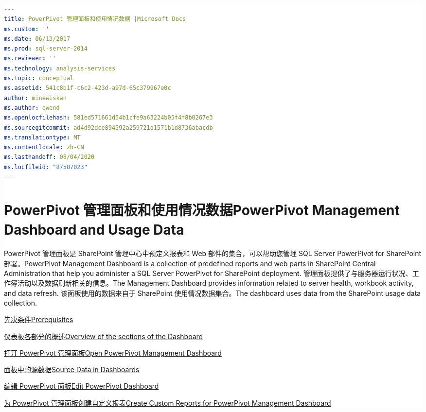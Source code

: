 ```yaml
---
title: PowerPivot 管理面板和使用情况数据 |Microsoft Docs
ms.custom: ''
ms.date: 06/13/2017
ms.prod: sql-server-2014
ms.reviewer: ''
ms.technology: analysis-services
ms.topic: conceptual
ms.assetid: 541c8b1f-c6c2-423d-a97d-65c379967e0c
author: minewiskan
ms.author: owend
ms.openlocfilehash: 581ed571661d54b1cfe9a63224b05f4f8b0267e3
ms.sourcegitcommit: ad4d92dce894592a259721a1571b1d8736abacdb
ms.translationtype: MT
ms.contentlocale: zh-CN
ms.lasthandoff: 08/04/2020
ms.locfileid: "87587023"
---
```

# <a name="powerpivot-management-dashboard-and-usage-data"></a><span data-ttu-id="2f670-102">PowerPivot 管理面板和使用情况数据</span><span class="sxs-lookup"><span data-stu-id="2f670-102">PowerPivot Management Dashboard and Usage Data</span></span>
  <span data-ttu-id="2f670-103">PowerPivot 管理面板是 SharePoint 管理中心中预定义报表和 Web 部件的集合，可以帮助您管理 SQL Server PowerPivot for SharePoint 部署。</span><span class="sxs-lookup"><span data-stu-id="2f670-103">PowerPivot Management Dashboard is a collection of predefined reports and web parts in SharePoint Central Administration that help you administer a SQL Server PowerPivot for SharePoint deployment.</span></span> <span data-ttu-id="2f670-104">管理面板提供了与服务器运行状况、工作簿活动以及数据刷新相关的信息。</span><span class="sxs-lookup"><span data-stu-id="2f670-104">The Management Dashboard provides information related to server health, workbook activity, and data refresh.</span></span> <span data-ttu-id="2f670-105">该面板使用的数据来自于 SharePoint 使用情况数据集合。</span><span class="sxs-lookup"><span data-stu-id="2f670-105">The dashboard uses data from the SharePoint usage data collection.</span></span>  
  
 [<span data-ttu-id="2f670-106">先决条件</span><span class="sxs-lookup"><span data-stu-id="2f670-106">Prerequisites</span></span>](#prereq)  
  
 [<span data-ttu-id="2f670-107">仪表板各部分的概述</span><span class="sxs-lookup"><span data-stu-id="2f670-107">Overview of the sections of the Dashboard</span></span>](#items)  
  
 [<span data-ttu-id="2f670-108">打开 PowerPivot 管理面板</span><span class="sxs-lookup"><span data-stu-id="2f670-108">Open PowerPivot Management Dashboard</span></span>](#open)  
  
 [<span data-ttu-id="2f670-109">面板中的源数据</span><span class="sxs-lookup"><span data-stu-id="2f670-109">Source Data in Dashboards</span></span>](#sourcedata)  
  
 [<span data-ttu-id="2f670-110">编辑 PowerPivot 面板</span><span class="sxs-lookup"><span data-stu-id="2f670-110">Edit PowerPivot Dashboard</span></span>](#edit)  
  
 [<span data-ttu-id="2f670-111">为 PowerPivot 管理面板创建自定义报表</span><span class="sxs-lookup"><span data-stu-id="2f670-111">Create Custom Reports for PowerPivot Management Dashboard</span></span>](#reports)  
  